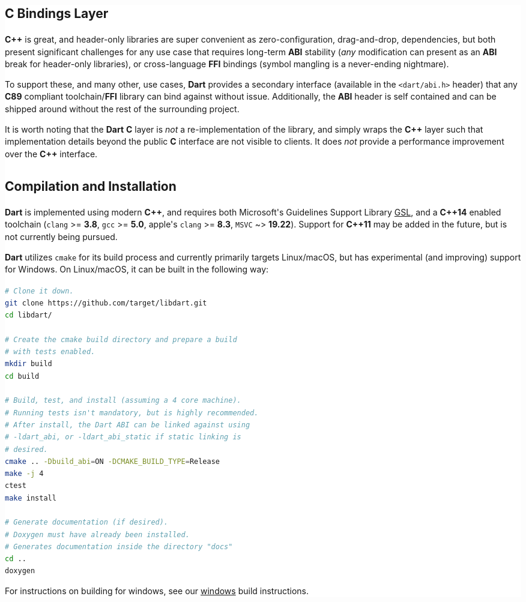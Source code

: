 ## C Bindings Layer
**C++** is great, and header-only libraries are super convenient as
zero-configuration, drag-and-drop, dependencies, but both present significant
challenges for any use case that requires long-term **ABI** stability (_any_
modification can present as an **ABI** break for header-only libraries),
or cross-language **FFI** bindings (symbol mangling is a never-ending nightmare).

To support these, and many other, use cases, **Dart** provides a secondary interface
(available in the `<dart/abi.h>` header) that any **C89** compliant
toolchain/**FFI** library can bind against without issue. Additionally, the **ABI**
header is self contained and can be shipped around without the rest of the
surrounding project.

It is worth noting that the **Dart** **C** layer is _not_ a re-implementation of
the library, and simply wraps the **C++** layer such that implementation details
beyond the public **C** interface are not visible to clients. It does _not_
provide a performance improvement over the **C++** interface.

## Compilation and Installation
**Dart** is implemented using modern **C++**, and requires both Microsoft's Guidelines
Support Library [GSL](https://github.com/Microsoft/GSL), and a **C++14** enabled toolchain
(`clang` >= **3.8**, `gcc` >= **5.0**, apple's `clang` >= **8.3**, `MSVC` ~> **19.22**).
Support for **C++11**  may be added in the future, but is not currently being pursued.

**Dart** utilizes `cmake` for its build process and currently primarily targets
Linux/macOS, but has experimental (and improving) support for Windows.
On Linux/macOS, it can be built in the following way:
```bash
# Clone it down.
git clone https://github.com/target/libdart.git
cd libdart/

# Create the cmake build directory and prepare a build
# with tests enabled.
mkdir build
cd build

# Build, test, and install (assuming a 4 core machine).
# Running tests isn't mandatory, but is highly recommended.
# After install, the Dart ABI can be linked against using
# -ldart_abi, or -ldart_abi_static if static linking is
# desired.
cmake .. -Dbuild_abi=ON -DCMAKE_BUILD_TYPE=Release
make -j 4
ctest
make install

# Generate documentation (if desired).
# Doxygen must have already been installed.
# Generates documentation inside the directory "docs"
cd ..
doxygen
```
For instructions on building for windows, see our [windows](WINDOWS.md) build instructions.
